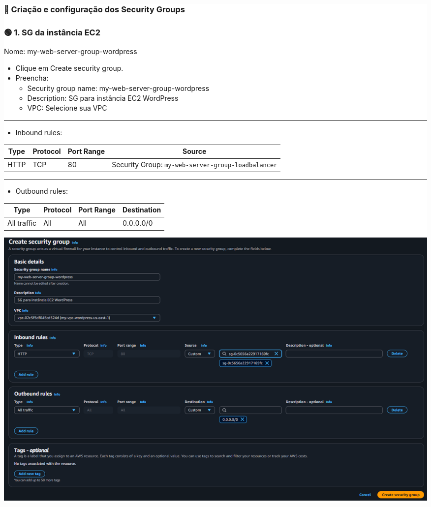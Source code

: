 
### 🔧 Criação e configuração dos Security Groups

### 🟢 1. SG da instância EC2
Nome: my-web-server-group-wordpress
- Clique em Create security group.
- Preencha:
    - Security group name: my-web-server-group-wordpress
    - Description: SG para instância EC2 WordPress
    - VPC: Selecione sua VPC

---

- Inbound rules:

| Type | Protocol | Port Range | Source                                             |
| ---- | -------- | ---------- | -------------------------------------------------- |
| HTTP | TCP      | 80         | Security Group: `my-web-server-group-loadbalancer` |

---

- Outbound rules:

| Type        | Protocol | Port Range | Destination |
| ----------- | -------- | ---------- | ----------- |
| All traffic | All      | All        | 0.0.0.0/0   |

![alt text](assets/image-29.png)
